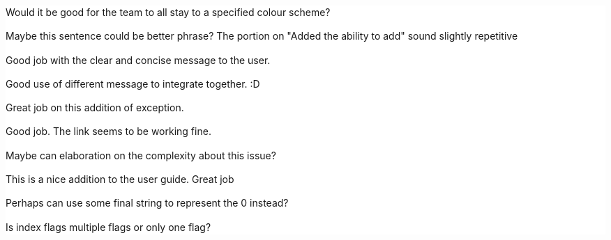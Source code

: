 <panel  header="**100 :octicon-git-pull-request::octicon-comment:** (commented on others PR)" popup-url="https://github.com/AY2223S1-CS2113-F11-1/tp/pull/222#discussion_r1011994289" expanded>

Would it be good for the team to all stay to a specified colour scheme?
</panel>

<panel  header="**101 :octicon-git-pull-request::octicon-comment:** (commented on others PR)" popup-url="https://github.com/AY2223S1-CS2113-F11-1/tp/pull/224#discussion_r1011999505" expanded>

Maybe this sentence could be better phrase? The portion on "Added the ability to add" sound slightly repetitive 
</panel>

<panel  header="**102 :octicon-git-pull-request::octicon-comment:** (commented on others PR)" popup-url="https://github.com/AY2223S1-CS2113-F11-1/tp/pull/231#discussion_r1012462253" expanded>

Good job with the clear and concise message to the user.
</panel>

<panel  header="**103 :octicon-git-pull-request::octicon-comment:** (commented on others PR)" popup-url="https://github.com/AY2223S1-CS2113-F11-1/tp/pull/231#discussion_r1012462894" expanded>

Good use of different message to integrate together. :D
</panel>

<panel  header="**104 :octicon-git-pull-request::octicon-comment:** (commented on others PR)" popup-url="https://github.com/AY2223S1-CS2113-F11-1/tp/pull/233#discussion_r1012772859" expanded>

Great job on this addition of exception. 
</panel>

<panel  header="**105 :octicon-git-pull-request::octicon-comment:** (commented on others PR)" popup-url="https://github.com/AY2223S1-CS2113-F11-1/tp/pull/235#discussion_r1013009708" expanded>

Good job. The link seems to be working fine.
</panel>

<panel  header="**106 :octicon-git-pull-request::octicon-comment:** (commented on others PR)" popup-url="https://github.com/AY2223S1-CS2113-F11-1/tp/pull/235#discussion_r1013011519" expanded>

Maybe can elaboration on the complexity about this issue?
</panel>

<panel  header="**107 :octicon-git-pull-request::octicon-comment:** (commented on others PR)" popup-url="https://github.com/AY2223S1-CS2113-F11-1/tp/pull/237#discussion_r1013491821" expanded>

This is a nice addition to the user guide. Great job
</panel>

<panel  header="**108 :octicon-git-pull-request::octicon-comment:** (commented on others PR)" popup-url="https://github.com/AY2223S1-CS2113-F11-1/tp/pull/237#discussion_r1013492089" expanded>

Perhaps can use some final string to represent the 0 instead?
</panel>

<panel  header="**109 :octicon-git-pull-request::octicon-comment:** (commented on others PR)" popup-url="https://github.com/AY2223S1-CS2113-F11-1/tp/pull/238#discussion_r1013493070" expanded>

Is index flags multiple flags or only one flag?
